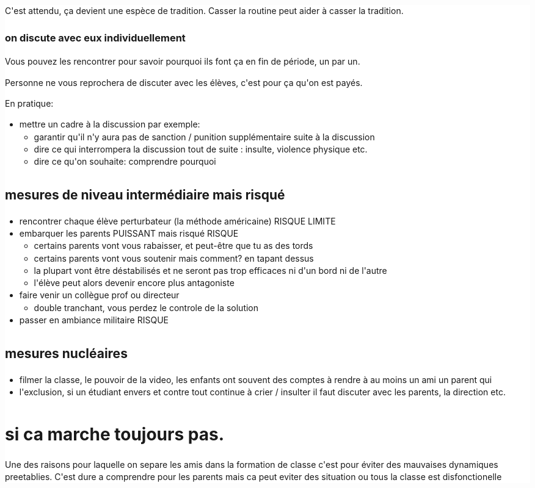 
C'est attendu, ça devient une espèce de tradition. Casser la routine peut aider à casser la tradition.

### on discute avec eux individuellement
Vous pouvez les rencontrer pour savoir pourquoi ils font ça en fin de période, un par un.

Personne ne vous reprochera de discuter avec les élèves, c'est pour ça qu'on est payés.

En pratique:
- mettre un cadre à la discussion par exemple:
  - garantir qu'il n'y aura pas de sanction / punition supplémentaire suite à la discussion
  - dire ce qui interrompera la discussion tout de suite : insulte, violence physique etc.
  - dire ce qu'on souhaite: comprendre pourquoi

## mesures de niveau intermédiaire mais risqué
- rencontrer chaque élève perturbateur  (la méthode américaine) RISQUE LIMITE
- embarquer les parents PUISSANT mais risqué RISQUE
  - certains parents vont vous rabaisser, et peut-être que tu as des tords
  - certains parents vont vous soutenir mais comment? en tapant dessus
  - la plupart vont être déstabilisés et ne seront pas trop efficaces ni d'un bord ni de l'autre
  - l'élève peut alors devenir encore plus antagoniste
- faire venir un collègue prof ou directeur
  - double tranchant, vous perdez le controle de la solution
- passer en ambiance militaire RISQUE

## mesures nucléaires 
- filmer la classe, le pouvoir de la video, les enfants ont souvent des comptes à rendre à au moins un ami un parent qui 
- l'exclusion, si un étudiant envers et contre tout continue à crier / insulter il faut discuter avec les parents, la direction etc.


# si ca marche toujours pas.

Une des raisons pour laquelle on separe les amis dans la formation de classe c'est pour éviter des mauvaises dynamiques
preetablies. C'est dure a comprendre pour les parents mais ca peut eviter des situation ou tous la classe 
est disfonctionelle